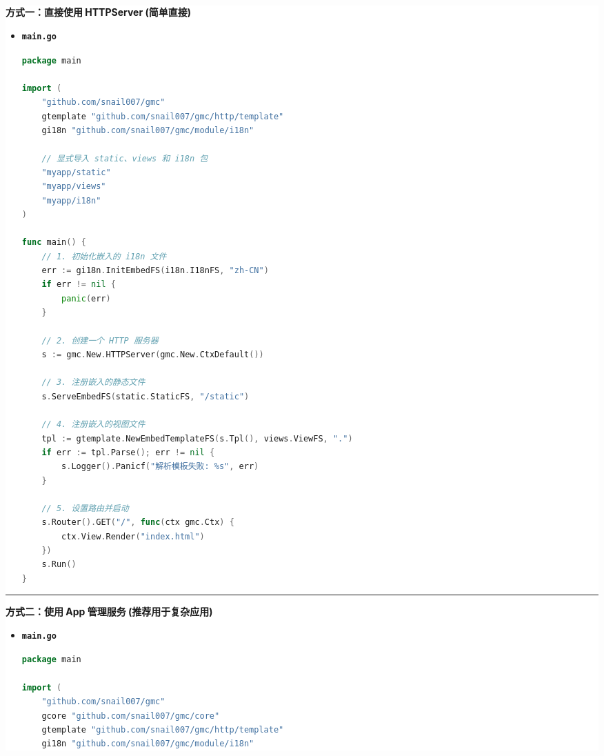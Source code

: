 
**方式一：直接使用 HTTPServer (简单直接)**

*   **`main.go`**

    ```go
    package main

    import (
    	"github.com/snail007/gmc"
    	gtemplate "github.com/snail007/gmc/http/template"
    	gi18n "github.com/snail007/gmc/module/i18n"

    	// 显式导入 static、views 和 i18n 包
    	"myapp/static"
    	"myapp/views"
    	"myapp/i18n"
    )

    func main() {
    	// 1. 初始化嵌入的 i18n 文件
    	err := gi18n.InitEmbedFS(i18n.I18nFS, "zh-CN")
    	if err != nil {
    		panic(err)
    	}

    	// 2. 创建一个 HTTP 服务器
    	s := gmc.New.HTTPServer(gmc.New.CtxDefault())

    	// 3. 注册嵌入的静态文件
    	s.ServeEmbedFS(static.StaticFS, "/static")

    	// 4. 注册嵌入的视图文件
    	tpl := gtemplate.NewEmbedTemplateFS(s.Tpl(), views.ViewFS, ".")
    	if err := tpl.Parse(); err != nil {
    		s.Logger().Panicf("解析模板失败: %s", err)
    	}

    	// 5. 设置路由并启动
    	s.Router().GET("/", func(ctx gmc.Ctx) {
    		ctx.View.Render("index.html")
    	})
    	s.Run()
    }
    ```

---

**方式二：使用 App 管理服务 (推荐用于复杂应用)**

*   **`main.go`**

    ```go
    package main

    import (
    	"github.com/snail007/gmc"
    	gcore "github.com/snail007/gmc/core"
    	gtemplate "github.com/snail007/gmc/http/template"
    	gi18n "github.com/snail007/gmc/module/i18n"
